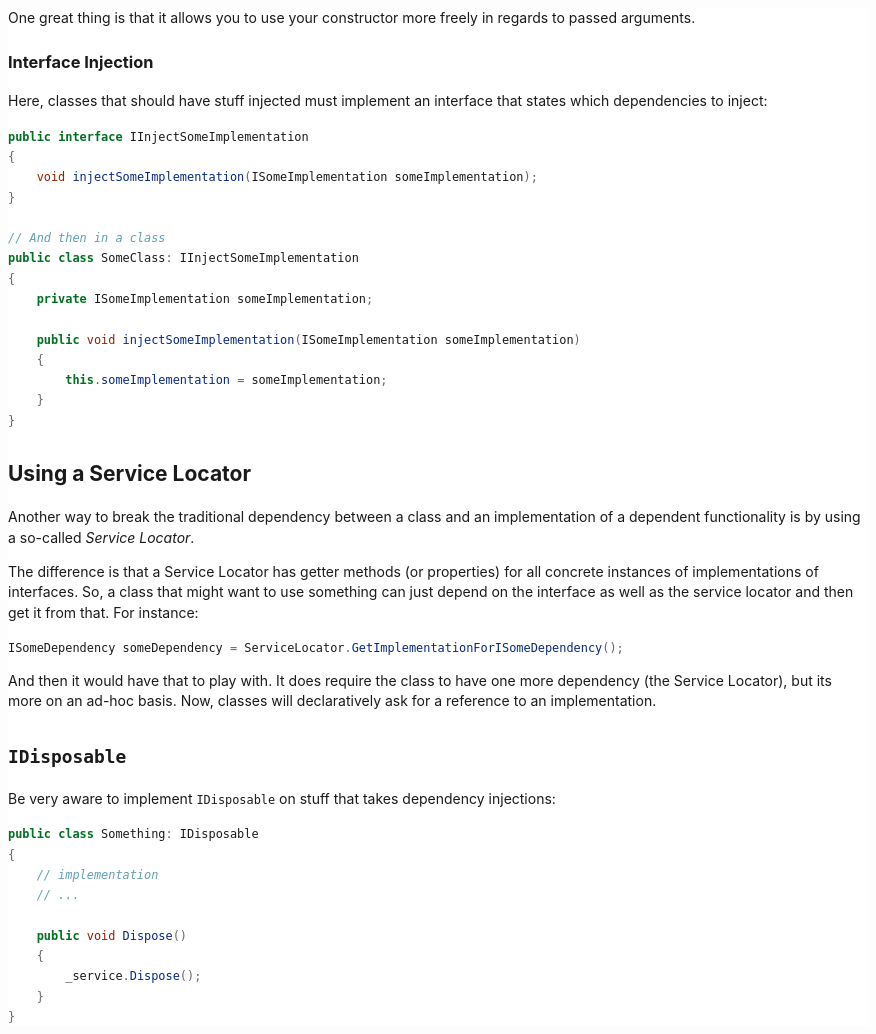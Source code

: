 One great thing is that it allows you to use your constructor more freely in regards to passed arguments.

### Interface Injection
Here, classes that should have stuff injected must implement an interface that states which dependencies to inject:
```csharp
public interface IInjectSomeImplementation
{
	void injectSomeImplementation(ISomeImplementation someImplementation);
}

// And then in a class
public class SomeClass: IInjectSomeImplementation
{
	private ISomeImplementation someImplementation;

	public void injectSomeImplementation(ISomeImplementation someImplementation)
	{
		this.someImplementation = someImplementation;
	}
}
```

## Using a Service Locator
Another way to break the traditional dependency between a class and an implementation of a dependent functionality is by using a so-called *Service Locator*.

The difference is that a Service Locator has getter methods (or properties) for all concrete instances of implementations of interfaces. So, a class that might want to use something can just depend on the interface as well as the service locator and then get it from that.
For instance:
```csharp
ISomeDependency someDependency = ServiceLocator.GetImplementationForISomeDependency();
```

And then it would have that to play with.
It does require the class to have one more dependency (the Service Locator), but its more on an ad-hoc basis. Now, classes will declaratively ask for a reference to an implementation.

## `IDisposable`
Be very aware to implement `IDisposable` on stuff that takes dependency injections:
```csharp
public class Something: IDisposable
{
	// implementation
	// ...

	public void Dispose()
	{
		_service.Dispose();
	}
}
```
